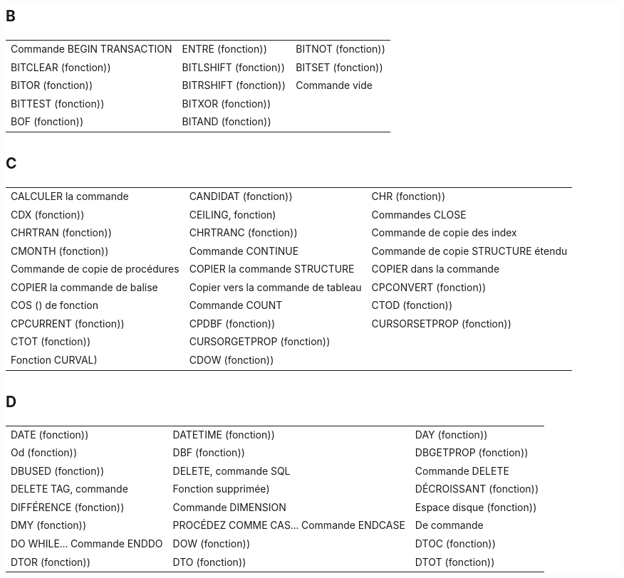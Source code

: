 ## <a name="b"></a>B  
  
||||  
|-|-|-|  
|Commande BEGIN TRANSACTION|ENTRE (fonction))|BITNOT (fonction))|  
|BITCLEAR (fonction))|BITLSHIFT (fonction))|BITSET (fonction))|  
|BITOR (fonction))|BITRSHIFT (fonction))|Commande vide|  
|BITTEST (fonction))|BITXOR (fonction))||  
|BOF (fonction))|BITAND (fonction))||  
  
## <a name="c"></a>C  
  
||||  
|-|-|-|  
|CALCULER la commande|CANDIDAT (fonction))|CHR (fonction))|  
|CDX (fonction))|CEILING, fonction)|Commandes CLOSE|  
|CHRTRAN (fonction))|CHRTRANC (fonction))|Commande de copie des index|  
|CMONTH (fonction))|Commande CONTINUE|Commande de copie STRUCTURE étendu|  
|Commande de copie de procédures|COPIER la commande STRUCTURE|COPIER dans la commande|  
|COPIER la commande de balise|Copier vers la commande de tableau|CPCONVERT (fonction))|  
|COS () de fonction|Commande COUNT|CTOD (fonction))|  
|CPCURRENT (fonction))|CPDBF (fonction))|CURSORSETPROP (fonction))|  
|CTOT (fonction))|CURSORGETPROP (fonction))||  
|Fonction CURVAL)|CDOW (fonction))||  
  
## <a name="d"></a>D  
  
||||  
|-|-|-|  
|DATE (fonction))|DATETIME (fonction))|DAY (fonction))|  
|Od (fonction))|DBF (fonction))|DBGETPROP (fonction))|  
|DBUSED (fonction))|DELETE, commande SQL|Commande DELETE|  
|DELETE TAG, commande|Fonction supprimée)|DÉCROISSANT (fonction))|  
|DIFFÉRENCE (fonction))|Commande DIMENSION|Espace disque (fonction))|  
|DMY (fonction))|PROCÉDEZ COMME CAS... Commande ENDCASE|De commande|  
|DO WHILE... Commande ENDDO|DOW (fonction))|DTOC (fonction))|  
|DTOR (fonction))|DTO (fonction))|DTOT (fonction))|  
  